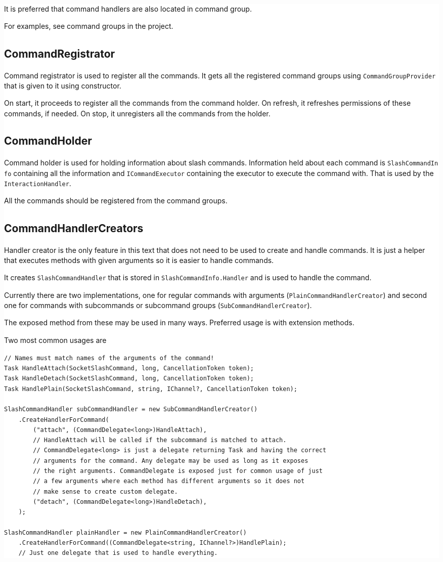 It is preferred that command handlers are also located in command group.

For examples, see command groups in the project.

## CommandRegistrator
Command registrator is used to register all the commands.
It gets all the registered command groups using `CommandGroupProvider`
that is given to it using constructor.

On start, it proceeds to register all the commands from the command holder.
On refresh, it refreshes permissions of these commands, if needed.
On stop, it unregisters all the commands from the holder.

## CommandHolder
Command holder is used for holding information about slash commands.
Information held about each command is `SlashCommandInfo` containing
all the information and `ICommandExecutor` containing the executor
to execute the command with. That is used by the `InteractionHandler`.

All the commands should be registered from the command groups.


## CommandHandlerCreators
Handler creator is the only feature in this text
that does not need to be used to create and handle commands.
It is just a helper that executes methods
with given arguments so it is easier to handle commands.

It creates `SlashCommandHandler` that is stored in `SlashCommandInfo.Handler`
and is used to handle the command.

Currently there are two implementations, one for regular commands with arguments
(`PlainCommandHandlerCreator`)
and second one for commands with subcommands or subcommand groups
(`SubCommandHandlerCreator`).

The exposed method from these may be used in many ways. Preferred usage is
with extension methods.

Two most common usages are
```{code-block} csharp
// Names must match names of the arguments of the command!
Task HandleAttach(SocketSlashCommand, long, CancellationToken token);
Task HandleDetach(SocketSlashCommand, long, CancellationToken token);
Task HandlePlain(SocketSlashCommand, string, IChannel?, CancellationToken token);

SlashCommandHandler subCommandHandler = new SubCommandHandlerCreator()
    .CreateHandlerForCommand(
        ("attach", (CommandDelegate<long>)HandleAttach),
        // HandleAttach will be called if the subcommand is matched to attach.
        // CommandDelegate<long> is just a delegate returning Task and having the correct
        // arguments for the command. Any delegate may be used as long as it exposes
        // the right arguments. CommandDelegate is exposed just for common usage of just
        // a few arguments where each method has different arguments so it does not
        // make sense to create custom delegate.
        ("detach", (CommandDelegate<long>)HandleDetach),
    );
    
SlashCommandHandler plainHandler = new PlainCommandHandlerCreator()
    .CreateHandlerForCommand((CommandDelegate<string, IChannel?>)HandlePlain);
    // Just one delegate that is used to handle everything.
```
